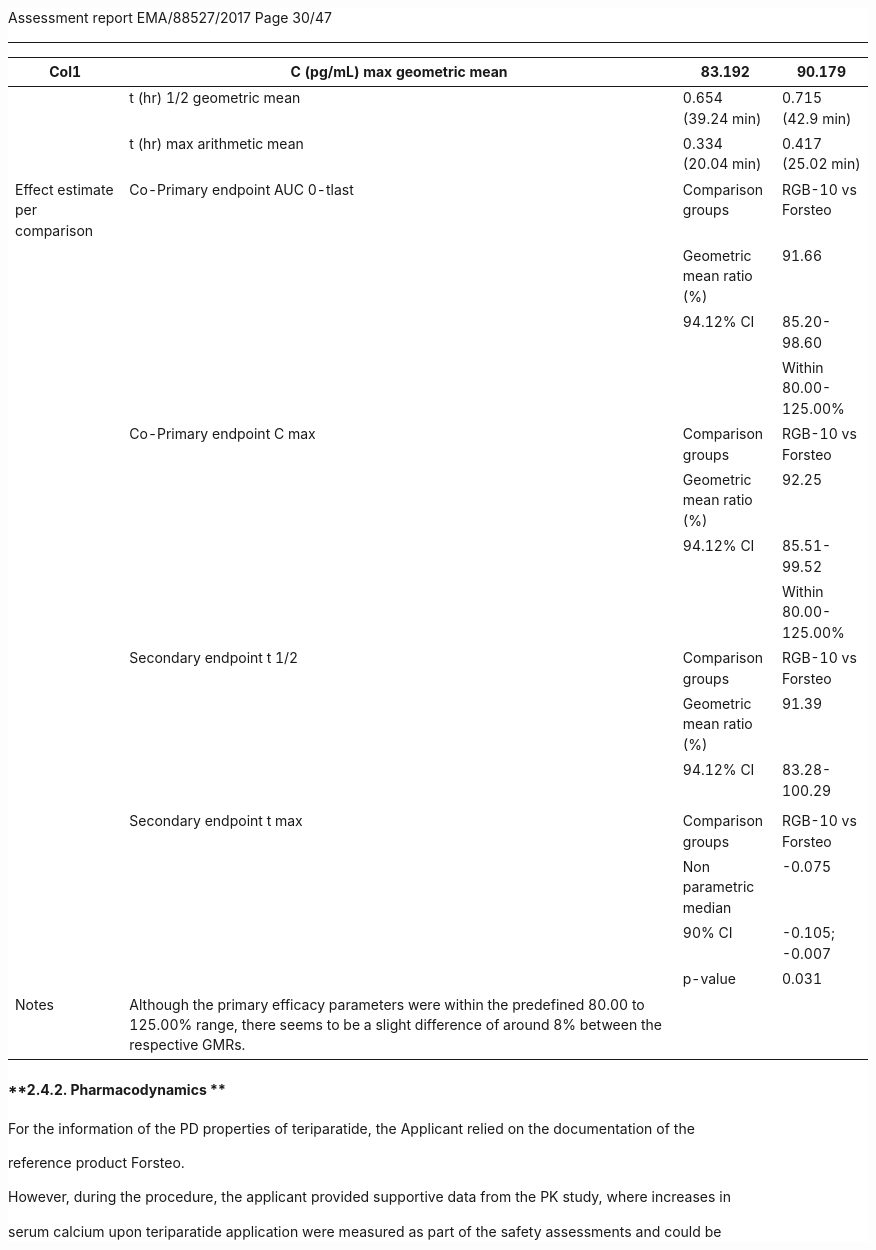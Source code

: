 

Assessment report
EMA/88527/2017 Page 30/47


-----

|Col1|C (pg/mL) max geometric mean|83.192|90.179|
|---|---|---|---|
||t (hr) 1/2 geometric mean|0.654 (39.24 min)|0.715 (42.9 min)|
||t (hr) max arithmetic mean|0.334 (20.04 min)|0.417 (25.02 min)|
|Effect estimate per comparison|Co-Primary endpoint AUC 0-tlast|Comparison groups|RGB-10 vs Forsteo|
|||Geometric mean ratio (%)|91.66|
|||94.12% CI|85.20-98.60|
||||Within 80.00-125.00%|
||Co-Primary endpoint C max|Comparison groups|RGB-10 vs Forsteo|
|||Geometric mean ratio (%)|92.25|
|||94.12% CI|85.51-99.52|
||||Within 80.00-125.00%|
||Secondary endpoint t 1/2|Comparison groups|RGB-10 vs Forsteo|
|||Geometric mean ratio (%)|91.39|
|||94.12% CI|83.28-100.29|
|||||
||Secondary endpoint t max|Comparison groups|RGB-10 vs Forsteo|
|||Non parametric median|-0.075|
|||90% CI|-0.105; -0.007|
|||p-value|0.031|
|Notes|Although the primary efficacy parameters were within the predefined 80.00 to 125.00% range, there seems to be a slight difference of around 8% between the respective GMRs.|||

#### **2.4.2. Pharmacodynamics **

For the information of the PD properties of teriparatide, the Applicant relied on the documentation of the

reference product Forsteo.

However, during the procedure, the applicant provided supportive data from the PK study, where increases in

serum calcium upon teriparatide application were measured as part of the safety assessments and could be

